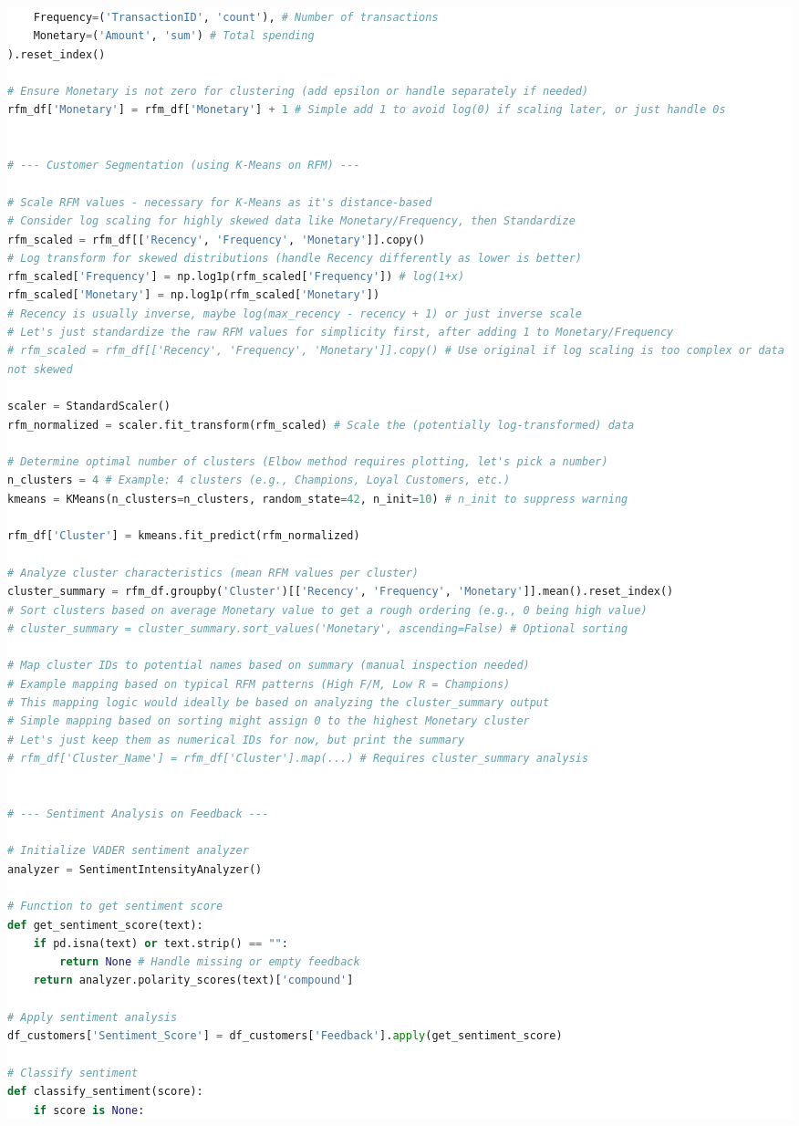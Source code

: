 ```python
    Frequency=('TransactionID', 'count'), # Number of transactions
    Monetary=('Amount', 'sum') # Total spending
).reset_index()

# Ensure Monetary is not zero for clustering (add epsilon or handle separately if needed)
rfm_df['Monetary'] = rfm_df['Monetary'] + 1 # Simple add 1 to avoid log(0) if scaling later, or just handle 0s


# --- Customer Segmentation (using K-Means on RFM) ---

# Scale RFM values - necessary for K-Means as it's distance-based
# Consider log scaling for highly skewed data like Monetary/Frequency, then Standardize
rfm_scaled = rfm_df[['Recency', 'Frequency', 'Monetary']].copy()
# Log transform for skewed distributions (handle Recency differently as lower is better)
rfm_scaled['Frequency'] = np.log1p(rfm_scaled['Frequency']) # log(1+x)
rfm_scaled['Monetary'] = np.log1p(rfm_scaled['Monetary'])
# Recency is usually inverse, maybe log(max_recency - recency + 1) or just inverse scale
# Let's just standardize the raw RFM values for simplicity first, after adding 1 to Monetary/Frequency
# rfm_scaled = rfm_df[['Recency', 'Frequency', 'Monetary']].copy() # Use original if log scaling is too complex or data not skewed

scaler = StandardScaler()
rfm_normalized = scaler.fit_transform(rfm_scaled) # Scale the (potentially log-transformed) data

# Determine optimal number of clusters (Elbow method requires plotting, let's pick a number)
n_clusters = 4 # Example: 4 clusters (e.g., Champions, Loyal Customers, etc.)
kmeans = KMeans(n_clusters=n_clusters, random_state=42, n_init=10) # n_init to suppress warning

rfm_df['Cluster'] = kmeans.fit_predict(rfm_normalized)

# Analyze cluster characteristics (mean RFM values per cluster)
cluster_summary = rfm_df.groupby('Cluster')[['Recency', 'Frequency', 'Monetary']].mean().reset_index()
# Sort clusters based on average Monetary value to get a rough ordering (e.g., 0 being high value)
# cluster_summary = cluster_summary.sort_values('Monetary', ascending=False) # Optional sorting

# Map cluster IDs to potential names based on summary (manual inspection needed)
# Example mapping based on typical RFM patterns (High F/M, Low R = Champions)
# This mapping logic would ideally be based on analyzing the cluster_summary output
# Simple mapping based on sorting might assign 0 to the highest Monetary cluster
# Let's just keep them as numerical IDs for now, but print the summary
# rfm_df['Cluster_Name'] = rfm_df['Cluster'].map(...) # Requires cluster_summary analysis


# --- Sentiment Analysis on Feedback ---

# Initialize VADER sentiment analyzer
analyzer = SentimentIntensityAnalyzer()

# Function to get sentiment score
def get_sentiment_score(text):
    if pd.isna(text) or text.strip() == "":
        return None # Handle missing or empty feedback
    return analyzer.polarity_scores(text)['compound']

# Apply sentiment analysis
df_customers['Sentiment_Score'] = df_customers['Feedback'].apply(get_sentiment_score)

# Classify sentiment
def classify_sentiment(score):
    if score is None:
```